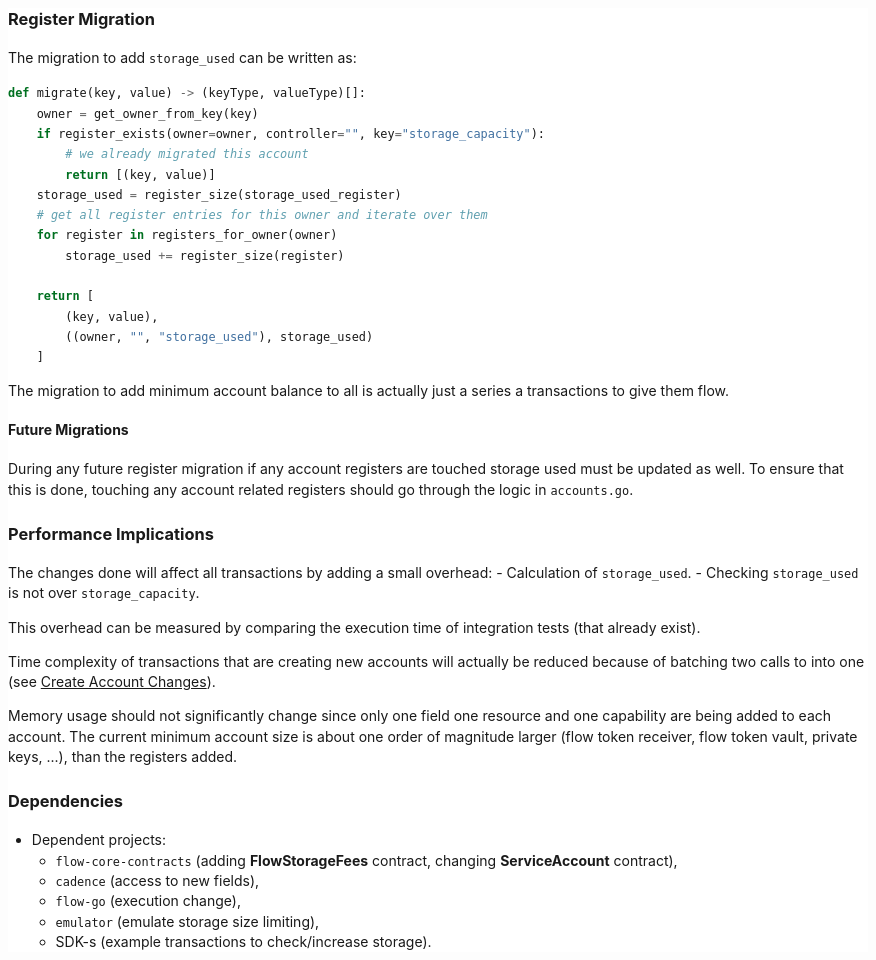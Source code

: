 ### Register Migration

The migration to add `storage_used` can be written as:

```py
def migrate(key, value) -> (keyType, valueType)[]:
    owner = get_owner_from_key(key)
    if register_exists(owner=owner, controller="", key="storage_capacity"):
        # we already migrated this account
        return [(key, value)]
    storage_used = register_size(storage_used_register)
    # get all register entries for this owner and iterate over them
    for register in registers_for_owner(owner)
        storage_used += register_size(register)

    return [
        (key, value),
        ((owner, "", "storage_used"), storage_used)
    ]
```

The migration to add minimum account balance to all is actually just a series a transactions to give them flow.

#### Future Migrations

During any future register migration if any account registers are touched storage used must be updated as well. To ensure that this is done, touching any account related registers should go through the logic in `accounts.go`.

### Performance Implications

The changes done will affect all transactions by adding a small overhead:
    - Calculation of `storage_used`.
    - Checking `storage_used` is not over `storage_capacity`.

This overhead can be measured by comparing the execution time of integration tests (that already exist).

Time complexity of transactions that are creating new accounts will actually be reduced because of batching two calls to into one (see [Create Account Changes](#create-account-changes)).

Memory usage should not significantly change since only one field one resource and one capability are being added to each account. The current minimum account size is about one order of magnitude larger (flow token receiver, flow token vault, private keys, ...), than the registers added.

### Dependencies

* Dependent projects:
    * `flow-core-contracts` (adding **FlowStorageFees** contract, changing **ServiceAccount** contract),
    * `cadence` (access to new fields),
    * `flow-go` (execution change),
    * `emulator` (emulate storage size limiting),
    * SDK-s (example transactions to check/increase storage).

